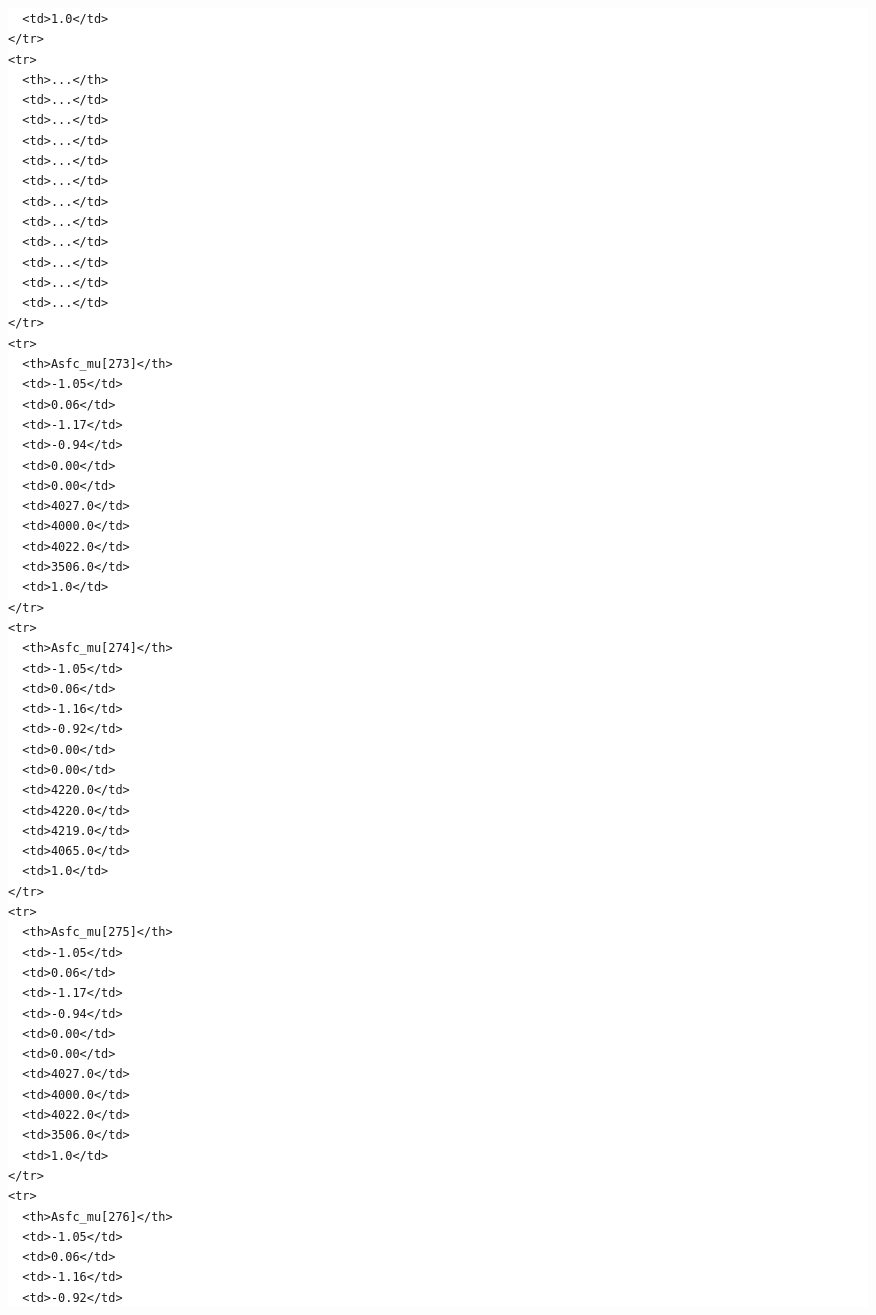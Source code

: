       <td>1.0</td>
    </tr>
    <tr>
      <th>...</th>
      <td>...</td>
      <td>...</td>
      <td>...</td>
      <td>...</td>
      <td>...</td>
      <td>...</td>
      <td>...</td>
      <td>...</td>
      <td>...</td>
      <td>...</td>
      <td>...</td>
    </tr>
    <tr>
      <th>Asfc_mu[273]</th>
      <td>-1.05</td>
      <td>0.06</td>
      <td>-1.17</td>
      <td>-0.94</td>
      <td>0.00</td>
      <td>0.00</td>
      <td>4027.0</td>
      <td>4000.0</td>
      <td>4022.0</td>
      <td>3506.0</td>
      <td>1.0</td>
    </tr>
    <tr>
      <th>Asfc_mu[274]</th>
      <td>-1.05</td>
      <td>0.06</td>
      <td>-1.16</td>
      <td>-0.92</td>
      <td>0.00</td>
      <td>0.00</td>
      <td>4220.0</td>
      <td>4220.0</td>
      <td>4219.0</td>
      <td>4065.0</td>
      <td>1.0</td>
    </tr>
    <tr>
      <th>Asfc_mu[275]</th>
      <td>-1.05</td>
      <td>0.06</td>
      <td>-1.17</td>
      <td>-0.94</td>
      <td>0.00</td>
      <td>0.00</td>
      <td>4027.0</td>
      <td>4000.0</td>
      <td>4022.0</td>
      <td>3506.0</td>
      <td>1.0</td>
    </tr>
    <tr>
      <th>Asfc_mu[276]</th>
      <td>-1.05</td>
      <td>0.06</td>
      <td>-1.16</td>
      <td>-0.92</td>